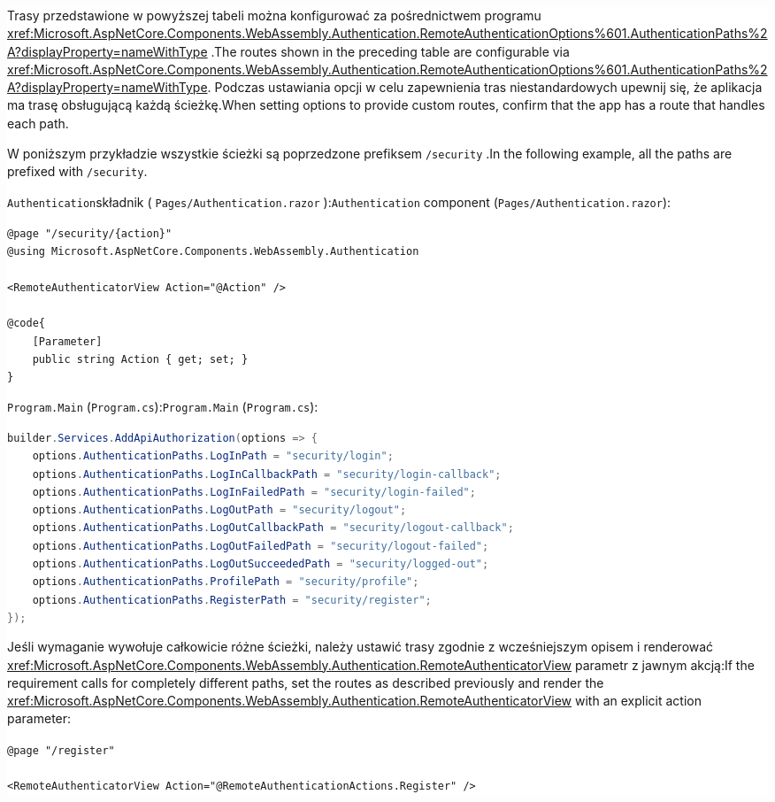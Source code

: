 <span data-ttu-id="21b2f-262">Trasy przedstawione w powyższej tabeli można konfigurować za pośrednictwem programu <xref:Microsoft.AspNetCore.Components.WebAssembly.Authentication.RemoteAuthenticationOptions%601.AuthenticationPaths%2A?displayProperty=nameWithType> .</span><span class="sxs-lookup"><span data-stu-id="21b2f-262">The routes shown in the preceding table are configurable via <xref:Microsoft.AspNetCore.Components.WebAssembly.Authentication.RemoteAuthenticationOptions%601.AuthenticationPaths%2A?displayProperty=nameWithType>.</span></span> <span data-ttu-id="21b2f-263">Podczas ustawiania opcji w celu zapewnienia tras niestandardowych upewnij się, że aplikacja ma trasę obsługującą każdą ścieżkę.</span><span class="sxs-lookup"><span data-stu-id="21b2f-263">When setting options to provide custom routes, confirm that the app has a route that handles each path.</span></span>

<span data-ttu-id="21b2f-264">W poniższym przykładzie wszystkie ścieżki są poprzedzone prefiksem `/security` .</span><span class="sxs-lookup"><span data-stu-id="21b2f-264">In the following example, all the paths are prefixed with `/security`.</span></span>

<span data-ttu-id="21b2f-265">`Authentication`składnik ( `Pages/Authentication.razor` ):</span><span class="sxs-lookup"><span data-stu-id="21b2f-265">`Authentication` component (`Pages/Authentication.razor`):</span></span>

```razor
@page "/security/{action}"
@using Microsoft.AspNetCore.Components.WebAssembly.Authentication

<RemoteAuthenticatorView Action="@Action" />

@code{
    [Parameter]
    public string Action { get; set; }
}
```

<span data-ttu-id="21b2f-266">`Program.Main` (`Program.cs`):</span><span class="sxs-lookup"><span data-stu-id="21b2f-266">`Program.Main` (`Program.cs`):</span></span>

```csharp
builder.Services.AddApiAuthorization(options => { 
    options.AuthenticationPaths.LogInPath = "security/login";
    options.AuthenticationPaths.LogInCallbackPath = "security/login-callback";
    options.AuthenticationPaths.LogInFailedPath = "security/login-failed";
    options.AuthenticationPaths.LogOutPath = "security/logout";
    options.AuthenticationPaths.LogOutCallbackPath = "security/logout-callback";
    options.AuthenticationPaths.LogOutFailedPath = "security/logout-failed";
    options.AuthenticationPaths.LogOutSucceededPath = "security/logged-out";
    options.AuthenticationPaths.ProfilePath = "security/profile";
    options.AuthenticationPaths.RegisterPath = "security/register";
});
```

<span data-ttu-id="21b2f-267">Jeśli wymaganie wywołuje całkowicie różne ścieżki, należy ustawić trasy zgodnie z wcześniejszym opisem i renderować <xref:Microsoft.AspNetCore.Components.WebAssembly.Authentication.RemoteAuthenticatorView> parametr z jawnym akcją:</span><span class="sxs-lookup"><span data-stu-id="21b2f-267">If the requirement calls for completely different paths, set the routes as described previously and render the <xref:Microsoft.AspNetCore.Components.WebAssembly.Authentication.RemoteAuthenticatorView> with an explicit action parameter:</span></span>

```razor
@page "/register"

<RemoteAuthenticatorView Action="@RemoteAuthenticationActions.Register" />
```
